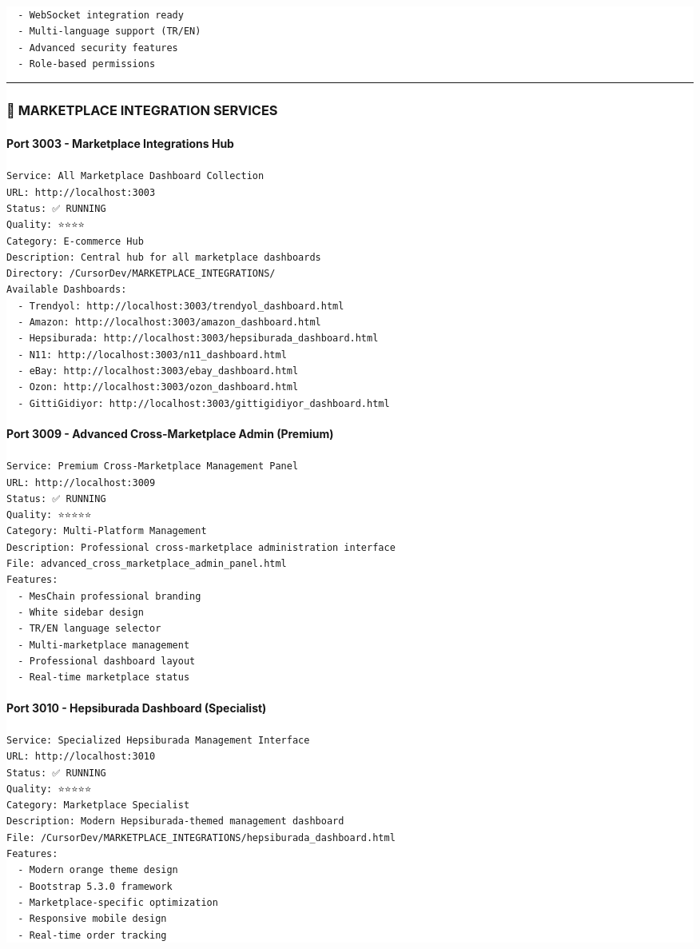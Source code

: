 ```
  - WebSocket integration ready
  - Multi-language support (TR/EN)
  - Advanced security features
  - Role-based permissions
```

---

### 🛒 **MARKETPLACE INTEGRATION SERVICES**

#### **Port 3003** - Marketplace Integrations Hub
```
Service: All Marketplace Dashboard Collection
URL: http://localhost:3003
Status: ✅ RUNNING
Quality: ⭐⭐⭐⭐
Category: E-commerce Hub
Description: Central hub for all marketplace dashboards
Directory: /CursorDev/MARKETPLACE_INTEGRATIONS/
Available Dashboards:
  - Trendyol: http://localhost:3003/trendyol_dashboard.html
  - Amazon: http://localhost:3003/amazon_dashboard.html
  - Hepsiburada: http://localhost:3003/hepsiburada_dashboard.html
  - N11: http://localhost:3003/n11_dashboard.html
  - eBay: http://localhost:3003/ebay_dashboard.html
  - Ozon: http://localhost:3003/ozon_dashboard.html
  - GittiGidiyor: http://localhost:3003/gittigidiyor_dashboard.html
```

#### **Port 3009** - Advanced Cross-Marketplace Admin (Premium)
```
Service: Premium Cross-Marketplace Management Panel
URL: http://localhost:3009
Status: ✅ RUNNING
Quality: ⭐⭐⭐⭐⭐
Category: Multi-Platform Management
Description: Professional cross-marketplace administration interface
File: advanced_cross_marketplace_admin_panel.html
Features:
  - MesChain professional branding
  - White sidebar design
  - TR/EN language selector
  - Multi-marketplace management
  - Professional dashboard layout
  - Real-time marketplace status
```

#### **Port 3010** - Hepsiburada Dashboard (Specialist)
```
Service: Specialized Hepsiburada Management Interface
URL: http://localhost:3010
Status: ✅ RUNNING
Quality: ⭐⭐⭐⭐⭐
Category: Marketplace Specialist
Description: Modern Hepsiburada-themed management dashboard
File: /CursorDev/MARKETPLACE_INTEGRATIONS/hepsiburada_dashboard.html
Features:
  - Modern orange theme design
  - Bootstrap 5.3.0 framework
  - Marketplace-specific optimization
  - Responsive mobile design
  - Real-time order tracking
```
